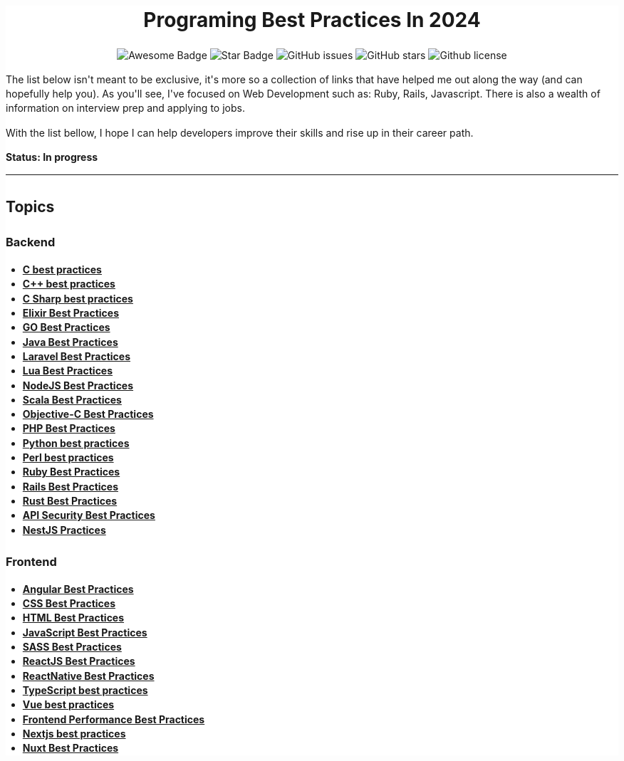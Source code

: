 <h1 align="center">Programing Best Practices In 2024</h1>
<div align="center">
    <img src="https://cdn.rawgit.com/sindresorhus/awesome/d7305f38d29fed78fa85652e3a63e154dd8e8829/media/badge.svg" alt="Awesome Badge"/>
    <img src="https://img.shields.io/static/v1?label=%F0%9F%8C%9F&message=If%20Useful&style=style=flat&color=BC4E99" alt="Star Badge"/>
    <img alt="GitHub issues" src="https://img.shields.io/github/issues/dereknguyen269/programing-best-practices" />
    <img alt="GitHub stars" src="https://img.shields.io/github/stars/dereknguyen269/programing-best-practices" />
    <img alt="Github license" src="https://img.shields.io/github/license/dereknguyen269/programing-best-practices" />
</div>

The list below isn't meant to be exclusive, it's more so a collection of links that have helped me out along the way (and can hopefully help you). As you'll see, I've focused on Web Development such as: Ruby, Rails, Javascript. There is also a wealth of information on interview prep and applying to jobs.

With the list bellow, I hope I can help developers improve their skills and rise up in their career path.

**Status: In progress**

---

## Topics
### Backend

- **[C best practices](#c-best-practices)**
- **[C++ best practices](#c-plus-plus-best-practices)**
- **[C Sharp best practices](#c-sharp-best-practices)**
- **[Elixir Best Practices](#elixir-best-practices)**
- **[GO Best Practices](#go-best-practices)**
- **[Java Best Practices](#java-best-practices)**
- **[Laravel Best Practices](#laravel-best-practices)**
- **[Lua Best Practices](#lua-best-practices)**
- **[NodeJS Best Practices](#nodejs-best-practices)**
- **[Scala Best Practices](#scala-best-practices)**
- **[Objective-C Best Practices](#objective-c-best-practices)**
- **[PHP Best Practices](#php-best-practices)**
- **[Python best practices](#python-best-practices)**
- **[Perl best practices](#perl-best-practices)**
- **[Ruby Best Practices](#ruby-best-practices)**
- **[Rails Best Practices](#rails-best-practices)**
- **[Rust Best Practices](#rust-best-practices)**
- **[API Security Best Practices](#api-security-best-practices)**
- **[NestJS Practices](#nestJS-bractices)**

### Frontend

- **[Angular Best Practices](#angular-best-practices)**
- **[CSS Best Practices](#css-best-practices)**
- **[HTML Best Practices](#html-best-practices)**
- **[JavaScript Best Practices](#javascript-best-practices)**
- **[SASS Best Practices](#sass-best-practices)**
- **[ReactJS Best Practices](#reactjs-best-practices)**
- **[ReactNative Best Practices](#reactnative-best-practices)**
- **[TypeScript best practices](#typescript-best-practices)**
- **[Vue best practices](#vue-best-practices)**
- **[Frontend Performance Best Practices](https://roadmap.sh/best-practices/frontend-performance)**
- **[Nextjs best practices](#nextjs-best-practices)**
- **[Nuxt Best Practices](#nuxt-best-practices)**
